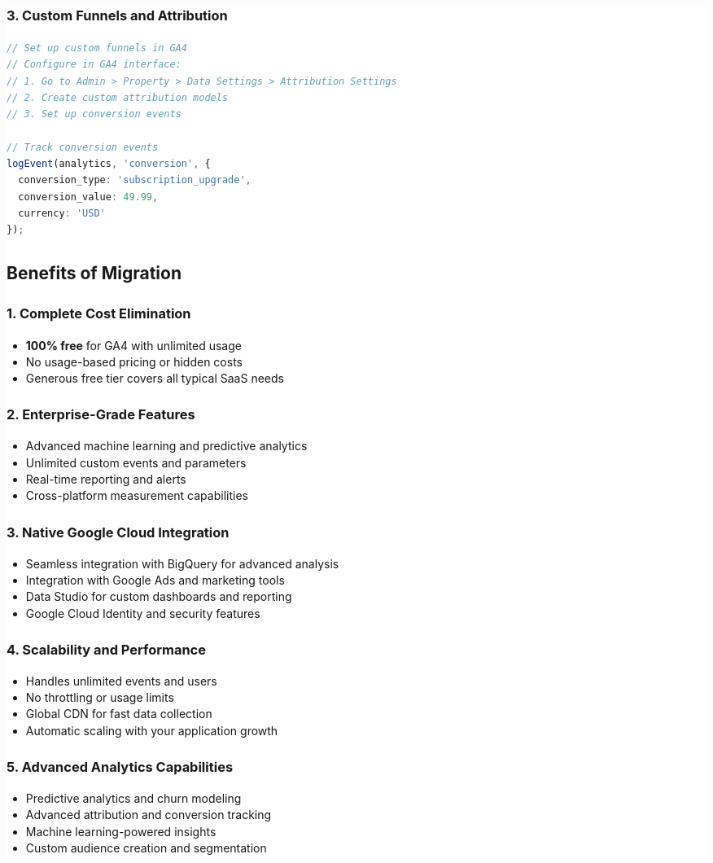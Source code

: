 ### 3. Custom Funnels and Attribution

```typescript
// Set up custom funnels in GA4
// Configure in GA4 interface:
// 1. Go to Admin > Property > Data Settings > Attribution Settings
// 2. Create custom attribution models
// 3. Set up conversion events

// Track conversion events
logEvent(analytics, 'conversion', {
  conversion_type: 'subscription_upgrade',
  conversion_value: 49.99,
  currency: 'USD'
});
```

## Benefits of Migration

### 1. Complete Cost Elimination

- **100% free** for GA4 with unlimited usage
- No usage-based pricing or hidden costs
- Generous free tier covers all typical SaaS needs

### 2. Enterprise-Grade Features

- Advanced machine learning and predictive analytics
- Unlimited custom events and parameters
- Real-time reporting and alerts
- Cross-platform measurement capabilities

### 3. Native Google Cloud Integration

- Seamless integration with BigQuery for advanced analysis
- Integration with Google Ads and marketing tools
- Data Studio for custom dashboards and reporting
- Google Cloud Identity and security features

### 4. Scalability and Performance

- Handles unlimited events and users
- No throttling or usage limits
- Global CDN for fast data collection
- Automatic scaling with your application growth

### 5. Advanced Analytics Capabilities

- Predictive analytics and churn modeling
- Advanced attribution and conversion tracking
- Machine learning-powered insights
- Custom audience creation and segmentation
